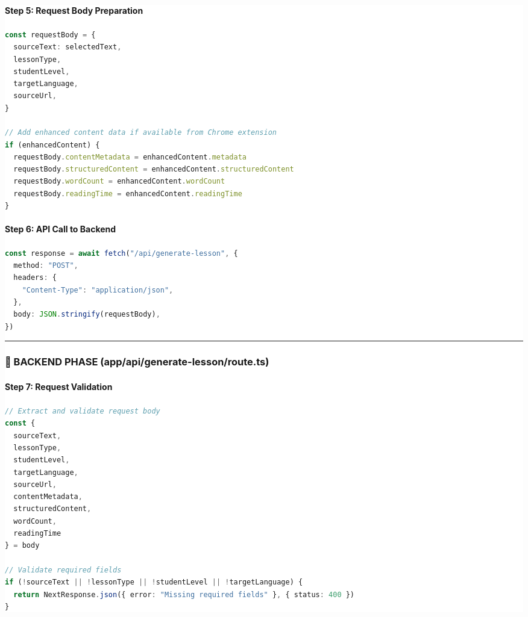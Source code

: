 #### **Step 5: Request Body Preparation**
```typescript
const requestBody = {
  sourceText: selectedText,
  lessonType,
  studentLevel,
  targetLanguage,
  sourceUrl,
}

// Add enhanced content data if available from Chrome extension
if (enhancedContent) {
  requestBody.contentMetadata = enhancedContent.metadata
  requestBody.structuredContent = enhancedContent.structuredContent
  requestBody.wordCount = enhancedContent.wordCount
  requestBody.readingTime = enhancedContent.readingTime
}
```

#### **Step 6: API Call to Backend**
```typescript
const response = await fetch("/api/generate-lesson", {
  method: "POST",
  headers: {
    "Content-Type": "application/json",
  },
  body: JSON.stringify(requestBody),
})
```

---

### **🔧 BACKEND PHASE (app/api/generate-lesson/route.ts)**

#### **Step 7: Request Validation**
```typescript
// Extract and validate request body
const { 
  sourceText, 
  lessonType, 
  studentLevel, 
  targetLanguage, 
  sourceUrl,
  contentMetadata,
  structuredContent,
  wordCount,
  readingTime
} = body

// Validate required fields
if (!sourceText || !lessonType || !studentLevel || !targetLanguage) {
  return NextResponse.json({ error: "Missing required fields" }, { status: 400 })
}
```
